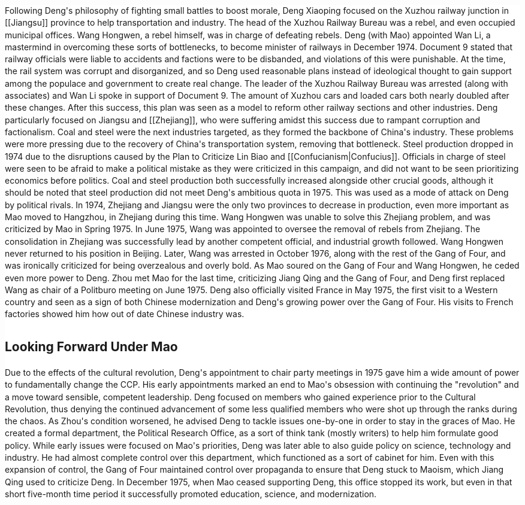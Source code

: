 Following Deng's philosophy of fighting small battles to boost morale, Deng Xiaoping focused on the Xuzhou railway junction in [[Jiangsu]] province to help transportation and industry. The head of the Xuzhou Railway Bureau was a rebel, and even occupied municipal offices. Wang Hongwen, a rebel himself, was in charge of defeating rebels. Deng (with Mao) appointed Wan Li, a mastermind in overcoming these sorts of bottlenecks, to become minister of railways in December 1974. Document 9 stated that railway officials were liable to accidents and factions were to be disbanded, and violations of this were punishable. At the time, the rail system was corrupt and disorganized, and so Deng used reasonable plans instead of ideological thought to gain support among the populace and government to create real change. The leader of the Xuzhou Railway Bureau was arrested (along with associates) and Wan Li spoke in support of Document 9. The amount of Xuzhou cars and loaded cars both nearly doubled after these changes. After this success, this plan was seen as a model to reform other railway sections and other industries. Deng particularly focused on Jiangsu and [[Zhejiang]], who were suffering amidst this success due to rampant corruption and factionalism. Coal and steel were the next industries targeted, as they formed the backbone of China's industry. These problems were more pressing due to the recovery of China's transportation system, removing that bottleneck. Steel production dropped in 1974 due to the disruptions caused by the Plan to Criticize Lin Biao and [[Confucianism|Confucius]]. Officials in charge of steel were seen to be afraid to make a political mistake as they were criticized in this campaign, and did not want to be seen prioritizing economics before politics. Coal and steel production both successfully increased alongside other crucial goods, although it should be noted that steel production did not meet Deng's ambitious quota in 1975. This was used as a mode of attack on Deng by political rivals. 
In 1974, Zhejiang and Jiangsu were the only two provinces to decrease in production, even more important as Mao moved to Hangzhou, in Zhejiang during this time. Wang Hongwen was unable to solve this Zhejiang problem, and was criticized by Mao in Spring 1975. In June 1975, Wang was appointed to oversee the removal of rebels from Zhejiang. The consolidation in Zhejiang was successfully lead by another competent official, and industrial growth followed. Wang Hongwen never returned to his position in Beijing. Later, Wang was arrested in October 1976, along with the rest of the Gang of Four, and was ironically criticized for being overzealous and overly bold.
As Mao soured on the Gang of Four and Wang Hongwen, he ceded even more power to Deng. Zhou met Mao for the last time, criticizing Jiang Qing and the Gang of Four, and Deng first replaced Wang as chair of a Politburo meeting on June 1975.
Deng also officially visited France in May 1975, the first visit to a Western country and seen as a sign of both Chinese modernization and Deng's growing power over the Gang of Four. His visits to French factories showed him how out of date Chinese industry was.

## Looking Forward Under Mao
Due to the effects of the cultural revolution, Deng's appointment to chair party meetings in 1975 gave him a wide amount of power to fundamentally change the CCP. His early appointments marked an end to Mao's obsession with continuing the "revolution" and a move toward sensible, competent leadership. Deng focused on members who gained experience prior to the Cultural Revolution, thus denying the continued advancement of some less qualified members who were shot up through the ranks during the chaos. As Zhou's condition worsened, he advised Deng to tackle issues one-by-one in order to stay in the graces of Mao. He created a formal department, the Political Research Office, as a sort of think tank (mostly writers) to help him formulate good policy. While early issues were focused on Mao's priorities, Deng was later able to also guide policy on science, technology and industry. He had almost complete control over this department, which functioned as a sort of cabinet for him. Even with this expansion of control, the Gang of Four maintained control over propaganda to ensure that Deng stuck to Maoism, which Jiang Qing used to criticize Deng. In December 1975, when Mao ceased supporting Deng, this office stopped its work, but even in that short five-month time period it successfully promoted education, science, and modernization.